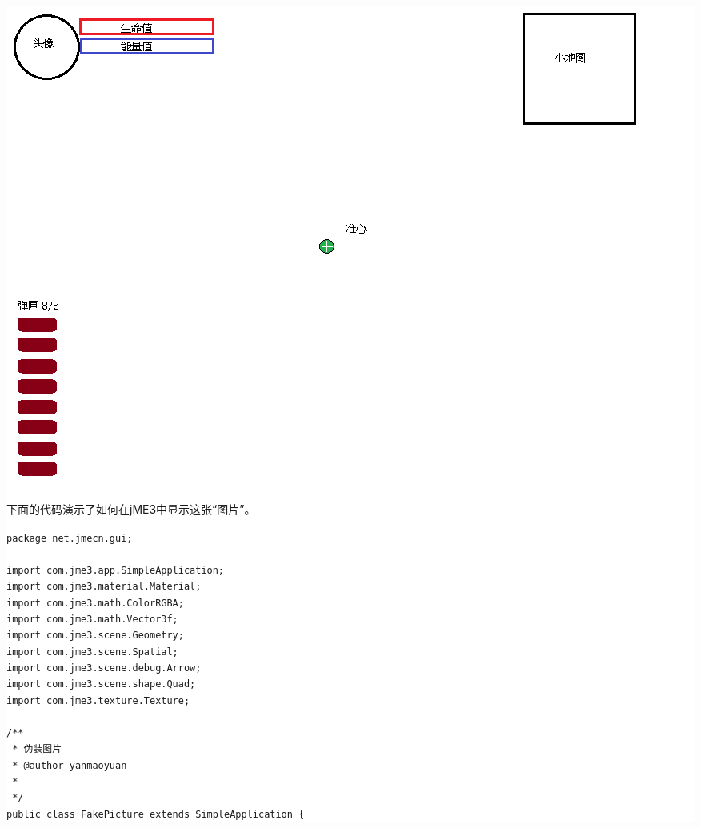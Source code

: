 ![界面白板图](/static/img/jme/2017/05/pic.png)

下面的代码演示了如何在jME3中显示这张“图片”。

    package net.jmecn.gui;
    
    import com.jme3.app.SimpleApplication;
    import com.jme3.material.Material;
    import com.jme3.math.ColorRGBA;
    import com.jme3.math.Vector3f;
    import com.jme3.scene.Geometry;
    import com.jme3.scene.Spatial;
    import com.jme3.scene.debug.Arrow;
    import com.jme3.scene.shape.Quad;
    import com.jme3.texture.Texture;
    
    /**
     * 伪装图片
     * @author yanmaoyuan
     *
     */
    public class FakePicture extends SimpleApplication {
    